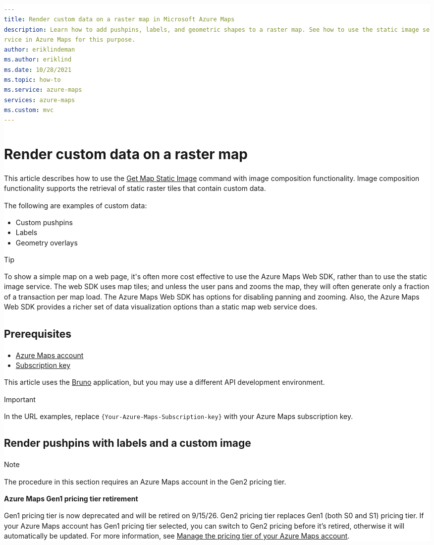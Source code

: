 ```yaml
---
title: Render custom data on a raster map in Microsoft Azure Maps
description: Learn how to add pushpins, labels, and geometric shapes to a raster map. See how to use the static image service in Azure Maps for this purpose.
author: eriklindeman
ms.author: eriklind
ms.date: 10/28/2021
ms.topic: how-to
ms.service: azure-maps
services: azure-maps
ms.custom: mvc
---
```


# Render custom data on a raster map

This article describes how to use the [Get Map Static Image] command with image composition functionality. Image composition functionality supports the retrieval of static raster tiles that contain custom data.

The following are examples of custom data:

- Custom pushpins
- Labels
- Geometry overlays

> [!TIP]
> To show a simple map on a web page, it's often more cost effective to use the Azure Maps Web SDK, rather than to use the static image service. The web SDK uses map tiles; and unless the user pans and zooms the map, they will often generate only a fraction of a transaction per map load. The Azure Maps Web SDK has options for disabling panning and zooming. Also, the Azure Maps Web SDK provides a richer set of data visualization options than a static map web service does.  

## Prerequisites

- [Azure Maps account]
- [Subscription key]

This article uses the [Bruno] application, but you may use a different API development environment.

>[!IMPORTANT]
> In the URL examples, replace `{Your-Azure-Maps-Subscription-key}` with your Azure Maps subscription key.

## Render pushpins with labels and a custom image

> [!NOTE]
> The procedure in this section requires an Azure Maps account in the Gen2 pricing tier.
>
> **Azure Maps Gen1 pricing tier retirement**
>
> Gen1 pricing tier is now deprecated and will be retired on 9/15/26. Gen2 pricing tier replaces Gen1 (both S0 and S1) pricing tier. If your Azure Maps account has Gen1 pricing tier selected, you can switch to Gen2 pricing before it’s retired, otherwise it will automatically be updated. For more information, see [Manage the pricing tier of your Azure Maps account].


[Azure Maps account]: quick-demo-map-app.md#create-an-azure-maps-account
[Bruno]: https://www.usebruno.com/
[Subscription key]: quick-demo-map-app.md#get-the-subscription-key-for-your-account
[Get Map Static Image]: /rest/api/maps/render/get-map-static-image
[Manage the pricing tier of your Azure Maps account]: how-to-manage-pricing-tier.md
[path]: /rest/api/maps/render/get-map-static-image#uri-parameters
[pins]: /rest/api/maps/render/get-map-static-image#uri-parameters
[Render]: /rest/api/maps/render/get-map-static-image
[Render - Get Map Static Image]: /rest/api/maps/render/get-map-static-image
[TilesetId]: /rest/api/maps/render/get-map-tileset#tilesetid